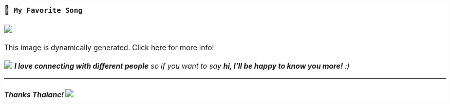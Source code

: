 </a>

</p>

### 🎵&nbsp; `My Favorite Song`
<p>
  <a href="https://open.spotify.com/track/05iALOptaNoV3EmXnxz1IJ?si=7e6f02effdbf4364" target="_blank">
    <img width=50% src="https://spotify-cards.up.railway.app/api?id=05iALOptaNoV3EmXnxz1IJ&color=A0C3D2" />
  </a>
</p>

This image is dynamically generated. Click <a href="https://spotify-cards.up.railway.app" target="_blank">here</a> for more info!


<img src="https://media.giphy.com/media/xUOwGiewfQAm3tcIA8/giphy.gif" width="60"> <em><b>I love connecting with different people</b> so if you want to say <b>hi, I'll be happy to know you more!</b> :)</em>

---

#### _Thanks Thaiane!_ <img src="https://media.giphy.com/media/04b8NVK7cTY61NIiz7/giphy.gif" width="50"></h2>
